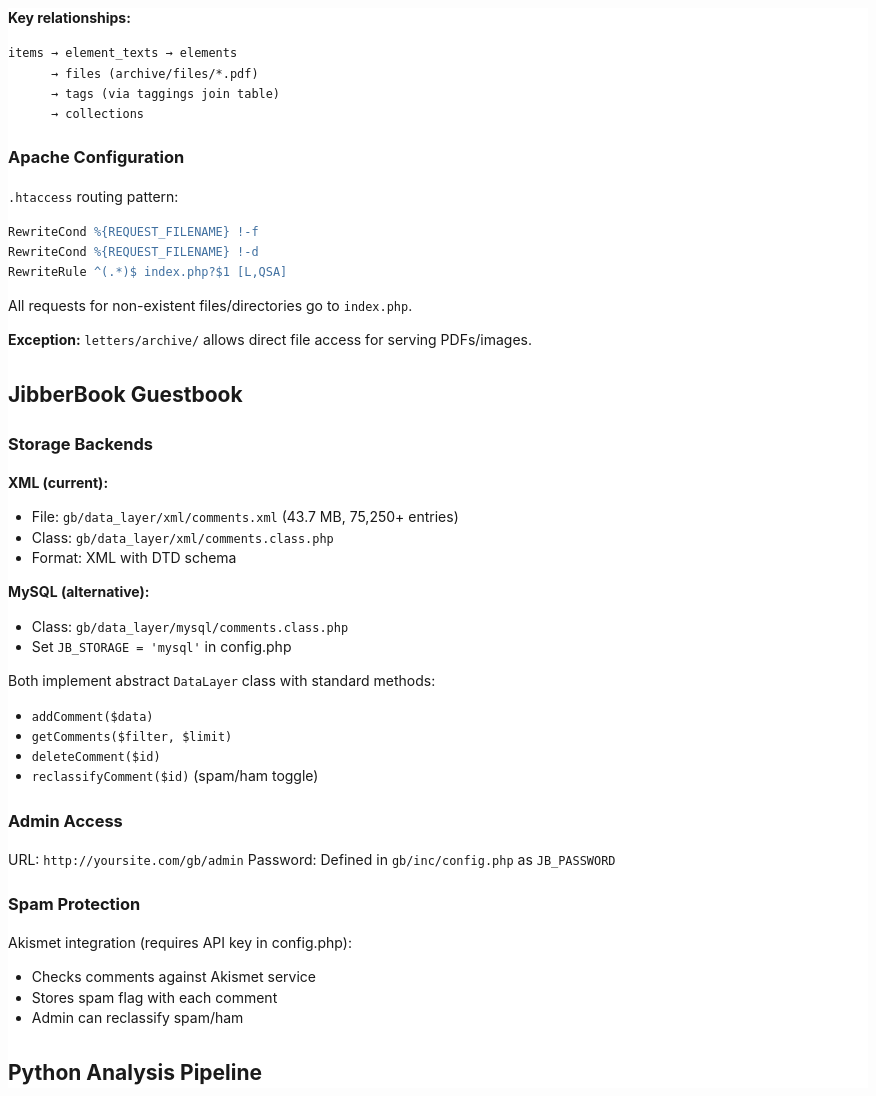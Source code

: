 **Key relationships:**
```
items → element_texts → elements
      → files (archive/files/*.pdf)
      → tags (via taggings join table)
      → collections
```

### Apache Configuration

`.htaccess` routing pattern:
```apache
RewriteCond %{REQUEST_FILENAME} !-f
RewriteCond %{REQUEST_FILENAME} !-d
RewriteRule ^(.*)$ index.php?$1 [L,QSA]
```

All requests for non-existent files/directories go to `index.php`.

**Exception:** `letters/archive/` allows direct file access for serving PDFs/images.

## JibberBook Guestbook

### Storage Backends

**XML (current):**
- File: `gb/data_layer/xml/comments.xml` (43.7 MB, 75,250+ entries)
- Class: `gb/data_layer/xml/comments.class.php`
- Format: XML with DTD schema

**MySQL (alternative):**
- Class: `gb/data_layer/mysql/comments.class.php`
- Set `JB_STORAGE = 'mysql'` in config.php

Both implement abstract `DataLayer` class with standard methods:
- `addComment($data)`
- `getComments($filter, $limit)`
- `deleteComment($id)`
- `reclassifyComment($id)` (spam/ham toggle)

### Admin Access

URL: `http://yoursite.com/gb/admin`
Password: Defined in `gb/inc/config.php` as `JB_PASSWORD`

### Spam Protection

Akismet integration (requires API key in config.php):
- Checks comments against Akismet service
- Stores spam flag with each comment
- Admin can reclassify spam/ham

## Python Analysis Pipeline
